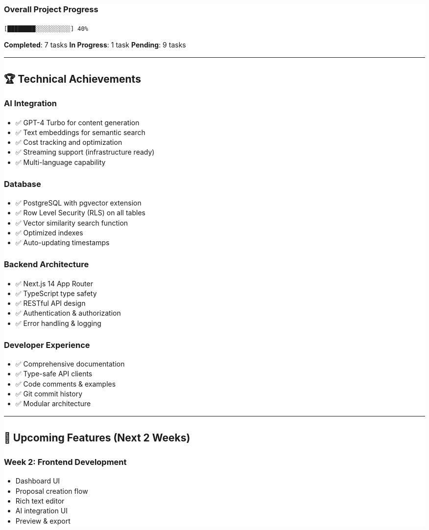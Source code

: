 ### **Overall Project Progress**

```
[████████░░░░░░░░░░] 40%
```

**Completed**: 7 tasks
**In Progress**: 1 task
**Pending**: 9 tasks

---

## 🏆 Technical Achievements

### **AI Integration**
- ✅ GPT-4 Turbo for content generation
- ✅ Text embeddings for semantic search
- ✅ Cost tracking and optimization
- ✅ Streaming support (infrastructure ready)
- ✅ Multi-language capability

### **Database**
- ✅ PostgreSQL with pgvector extension
- ✅ Row Level Security (RLS) on all tables
- ✅ Vector similarity search function
- ✅ Optimized indexes
- ✅ Auto-updating timestamps

### **Backend Architecture**
- ✅ Next.js 14 App Router
- ✅ TypeScript type safety
- ✅ RESTful API design
- ✅ Authentication & authorization
- ✅ Error handling & logging

### **Developer Experience**
- ✅ Comprehensive documentation
- ✅ Type-safe API clients
- ✅ Code comments & examples
- ✅ Git commit history
- ✅ Modular architecture

---

## 🔮 Upcoming Features (Next 2 Weeks)

### **Week 2: Frontend Development**
- Dashboard UI
- Proposal creation flow
- Rich text editor
- AI integration UI
- Preview & export
